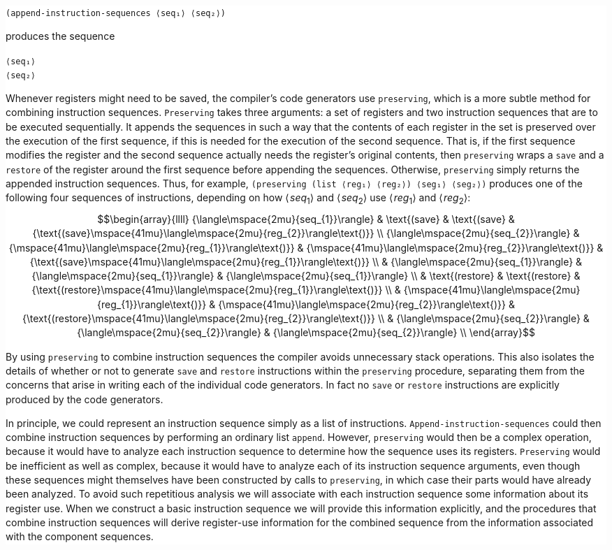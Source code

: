 ``` {.scheme}
(append-instruction-sequences ⟨seq₁⟩ ⟨seq₂⟩)
```

produces the sequence

``` {.scheme}
⟨seq₁⟩
⟨seq₂⟩
```

Whenever registers might need to be saved, the compiler’s code generators use `preserving`, which is a more subtle method for combining instruction sequences. `Preserving` takes three arguments: a set of registers and two instruction sequences that are to be executed sequentially. It appends the sequences in such a way that the contents of each register in the set is preserved over the execution of the first sequence, if this is needed for the execution of the second sequence. That is, if the first sequence modifies the register and the second sequence actually needs the register’s original contents, then `preserving` wraps a `save` and a `restore` of the register around the first sequence before appending the sequences. Otherwise, `preserving` simply returns the appended instruction sequences. Thus, for example, `(preserving (list ⟨reg₁⟩ ⟨reg₂⟩) ⟨seg₁⟩ ⟨seg₂⟩)` produces one of the following four sequences of instructions, depending on how $\langle\mspace{2mu} seq_{1}\rangle$ and $\langle\mspace{2mu} seq_{2}\rangle$ use $\langle\mspace{2mu} reg_{1}\rangle$ and $\langle\mspace{2mu} reg_{2}\rangle$: 
$$\begin{array}{llll}
{\langle\mspace{2mu}{seq_{1}}\rangle} & \text{(save} & \text{(save} & {\text{(save}\mspace{41mu}\langle\mspace{2mu}{reg_{2}}\rangle\text{)}} \\
{\langle\mspace{2mu}{seq_{2}}\rangle} & {\mspace{41mu}\langle\mspace{2mu}{reg_{1}}\rangle\text{)}} & {\mspace{41mu}\langle\mspace{2mu}{reg_{2}}\rangle\text{)}} & {\text{(save}\mspace{41mu}\langle\mspace{2mu}{reg_{1}}\rangle\text{)}} \\
 & {\langle\mspace{2mu}{seq_{1}}\rangle} & {\langle\mspace{2mu}{seq_{1}}\rangle} & {\langle\mspace{2mu}{seq_{1}}\rangle} \\
 & \text{(restore} & \text{(restore} & {\text{(restore}\mspace{41mu}\langle\mspace{2mu}{reg_{1}}\rangle\text{)}} \\
 & {\mspace{41mu}\langle\mspace{2mu}{reg_{1}}\rangle\text{)}} & {\mspace{41mu}\langle\mspace{2mu}{reg_{2}}\rangle\text{)}} & {\text{(restore}\mspace{41mu}\langle\mspace{2mu}{reg_{2}}\rangle\text{)}} \\
 & {\langle\mspace{2mu}{seq_{2}}\rangle} & {\langle\mspace{2mu}{seq_{2}}\rangle} & {\langle\mspace{2mu}{seq_{2}}\rangle} \\
\end{array}$$


By using `preserving` to combine instruction sequences the compiler avoids unnecessary stack operations. This also isolates the details of whether or not to generate `save` and `restore` instructions within the `preserving` procedure, separating them from the concerns that arise in writing each of the individual code generators. In fact no `save` or `restore` instructions are explicitly produced by the code generators.

In principle, we could represent an instruction sequence simply as a list of instructions. `Append-instruction-sequences` could then combine instruction sequences by performing an ordinary list `append`. However, `preserving` would then be a complex operation, because it would have to analyze each instruction sequence to determine how the sequence uses its registers. `Preserving` would be inefficient as well as complex, because it would have to analyze each of its instruction sequence arguments, even though these sequences might themselves have been constructed by calls to `preserving`, in which case their parts would have already been analyzed. To avoid such repetitious analysis we will associate with each instruction sequence some information about its register use. When we construct a basic instruction sequence we will provide this information explicitly, and the procedures that combine instruction sequences will derive register-use information for the combined sequence from the information associated with the component sequences.
